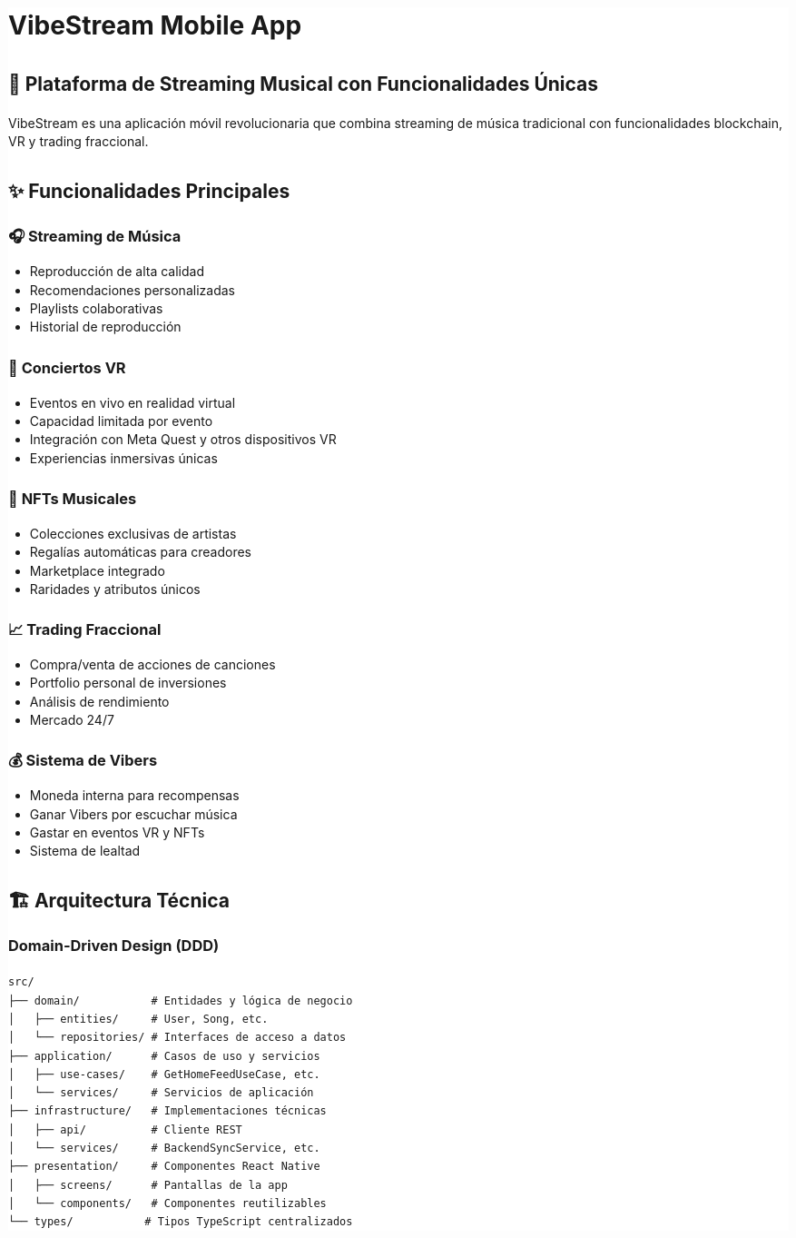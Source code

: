 # VibeStream Mobile App

## 🎵 **Plataforma de Streaming Musical con Funcionalidades Únicas**

VibeStream es una aplicación móvil revolucionaria que combina streaming de música tradicional con funcionalidades blockchain, VR y trading fraccional.

## ✨ **Funcionalidades Principales**

### 🎧 **Streaming de Música**
- Reproducción de alta calidad
- Recomendaciones personalizadas
- Playlists colaborativas
- Historial de reproducción

### 🥽 **Conciertos VR**
- Eventos en vivo en realidad virtual
- Capacidad limitada por evento
- Integración con Meta Quest y otros dispositivos VR
- Experiencias inmersivas únicas

### 🎨 **NFTs Musicales**
- Colecciones exclusivas de artistas
- Regalías automáticas para creadores
- Marketplace integrado
- Raridades y atributos únicos

### 📈 **Trading Fraccional**
- Compra/venta de acciones de canciones
- Portfolio personal de inversiones
- Análisis de rendimiento
- Mercado 24/7

### 💰 **Sistema de Vibers**
- Moneda interna para recompensas
- Ganar Vibers por escuchar música
- Gastar en eventos VR y NFTs
- Sistema de lealtad

## 🏗️ **Arquitectura Técnica**

### **Domain-Driven Design (DDD)**
```
src/
├── domain/           # Entidades y lógica de negocio
│   ├── entities/     # User, Song, etc.
│   └── repositories/ # Interfaces de acceso a datos
├── application/      # Casos de uso y servicios
│   ├── use-cases/    # GetHomeFeedUseCase, etc.
│   └── services/     # Servicios de aplicación
├── infrastructure/   # Implementaciones técnicas
│   ├── api/          # Cliente REST
│   └── services/     # BackendSyncService, etc.
├── presentation/     # Componentes React Native
│   ├── screens/      # Pantallas de la app
│   └── components/   # Componentes reutilizables
└── types/           # Tipos TypeScript centralizados
```
